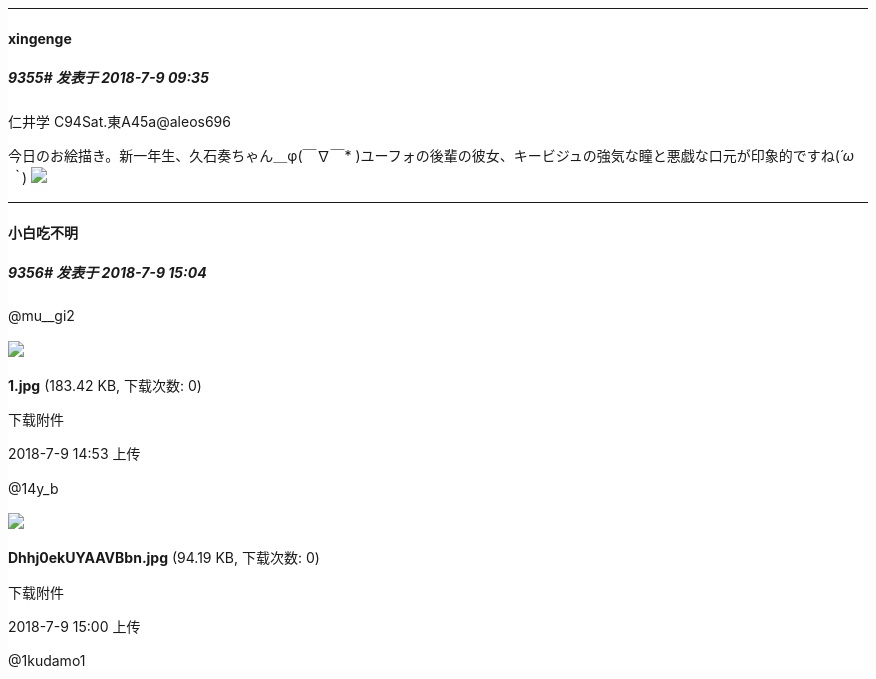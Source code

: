 



-----

####  xingenge  
##### 9355#       发表于 2018-7-9 09:35




仁井学 C94Sat.東A45a@aleos696

今日のお絵描き。新一年生、久石奏ちゃん＿φ(￣∇￣* )ユーフォの後輩の彼女、キービジュの強気な瞳と悪戯な口元が印象的ですね(*´ω｀*)
<img src="http://wx4.sinaimg.cn/large/740ca5e5gy1ft3cy85hblj20p00xce81.jpg" referrerpolicy="no-referrer">







-----

####  小白吃不明  
##### 9356#       发表于 2018-7-9 15:04




@mu__gi2


<img src="https://img.saraba1st.com/forum/201807/09/145329cjkkx3gg9ol00egx.jpg" referrerpolicy="no-referrer">


<strong>1.jpg</strong> (183.42 KB, 下载次数: 0)

下载附件

2018-7-9 14:53 上传







@14y_b

<img src="https://img.saraba1st.com/forum/201807/09/150043gela9cfezsf138uk.jpg" referrerpolicy="no-referrer">


<strong>Dhhj0ekUYAAVBbn.jpg</strong> (94.19 KB, 下载次数: 0)

下载附件

2018-7-9 15:00 上传








@1kudamo1

